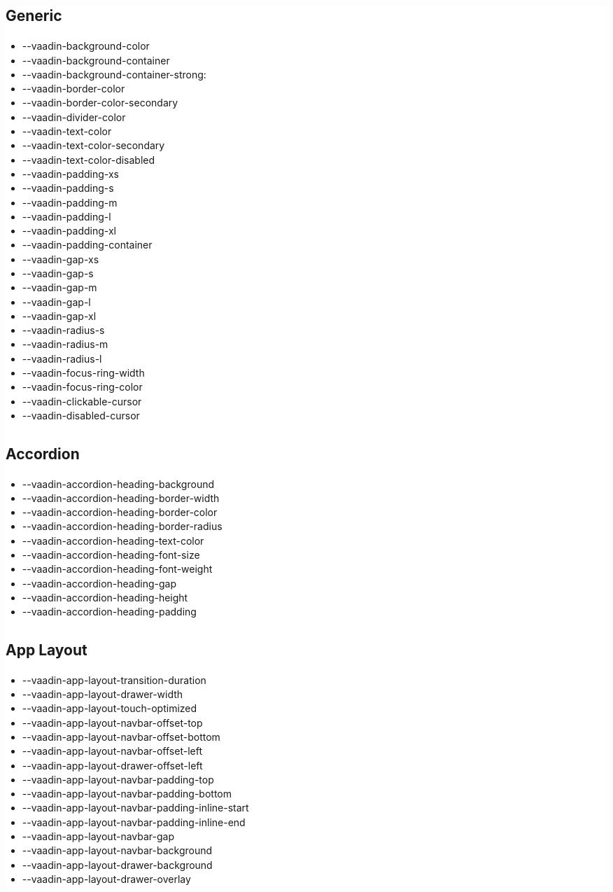 ## Generic
- --vaadin-background-color
- --vaadin-background-container
- --vaadin-background-container-strong:
- --vaadin-border-color
- --vaadin-border-color-secondary
- --vaadin-divider-color
- --vaadin-text-color
- --vaadin-text-color-secondary
- --vaadin-text-color-disabled
- --vaadin-padding-xs
- --vaadin-padding-s
- --vaadin-padding-m
- --vaadin-padding-l
- --vaadin-padding-xl
- --vaadin-padding-container
- --vaadin-gap-xs
- --vaadin-gap-s
- --vaadin-gap-m
- --vaadin-gap-l
- --vaadin-gap-xl
- --vaadin-radius-s
- --vaadin-radius-m
- --vaadin-radius-l
- --vaadin-focus-ring-width
- --vaadin-focus-ring-color
- --vaadin-clickable-cursor
- --vaadin-disabled-cursor


## Accordion
- --vaadin-accordion-heading-background
- --vaadin-accordion-heading-border-width
- --vaadin-accordion-heading-border-color
- --vaadin-accordion-heading-border-radius
- --vaadin-accordion-heading-text-color
- --vaadin-accordion-heading-font-size
- --vaadin-accordion-heading-font-weight
- --vaadin-accordion-heading-gap
- --vaadin-accordion-heading-height
- --vaadin-accordion-heading-padding

## App Layout
- --vaadin-app-layout-transition-duration
- --vaadin-app-layout-drawer-width
- --vaadin-app-layout-touch-optimized
- --vaadin-app-layout-navbar-offset-top
- --vaadin-app-layout-navbar-offset-bottom
- --vaadin-app-layout-navbar-offset-left
- --vaadin-app-layout-drawer-offset-left
- --vaadin-app-layout-navbar-padding-top
- --vaadin-app-layout-navbar-padding-bottom
- --vaadin-app-layout-navbar-padding-inline-start
- --vaadin-app-layout-navbar-padding-inline-end
- --vaadin-app-layout-navbar-gap
- --vaadin-app-layout-navbar-background
- --vaadin-app-layout-drawer-background
- --vaadin-app-layout-drawer-overlay
